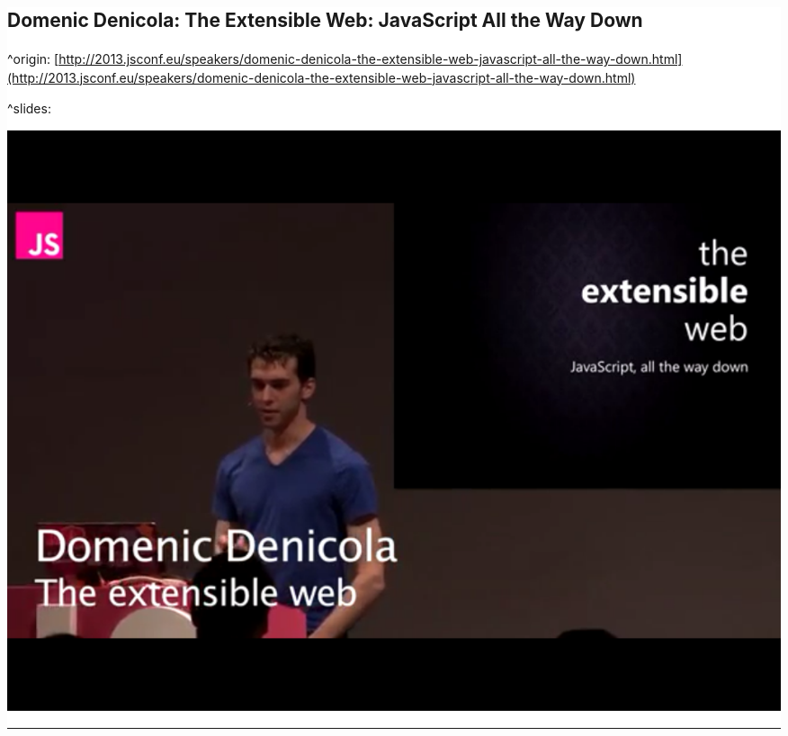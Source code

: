   


## Domenic Denicola: The Extensible Web: JavaScript All the Way Down

^origin: [http://2013.jsconf.eu/speakers/domenic-denicola-the-extensible-web-javascript-all-the-way-down.html](http://2013.jsconf.eu/speakers/domenic-denicola-the-extensible-web-javascript-all-the-way-down.html)

^slides: 

  


![](assets/28efcd0cede8449bc749a833c46c8ccb.PNG)  


  


* * *

  
